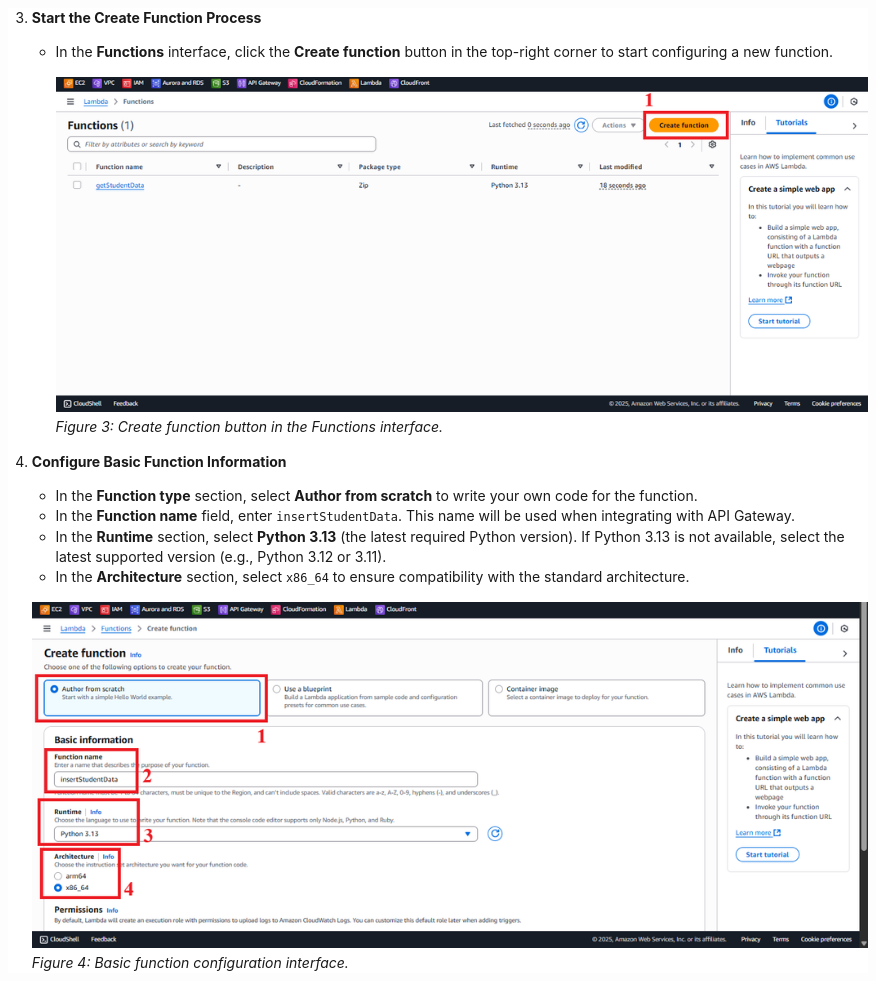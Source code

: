 3. **Start the Create Function Process**  
   - In the **Functions** interface, click the **Create function** button in the top-right corner to start configuring a new function.  

     ![Create Function Button in Functions Interface](/images/4-lambda-functions/2-insertstudentdata/lambda-functions-insertstudentdata-03.png)
     *Figure 3: Create function button in the Functions interface.*

4. **Configure Basic Function Information**  
   - In the **Function type** section, select **Author from scratch** to write your own code for the function.  
   - In the **Function name** field, enter `insertStudentData`. This name will be used when integrating with API Gateway.  
   - In the **Runtime** section, select **Python 3.13** (the latest required Python version). If Python 3.13 is not available, select the latest supported version (e.g., Python 3.12 or 3.11).  
   - In the **Architecture** section, select `x86_64` to ensure compatibility with the standard architecture.  

    ![Basic Function Information Configuration](/images/4-lambda-functions/2-insertstudentdata/lambda-functions-insertstudentdata-04.png)  
     *Figure 4: Basic function configuration interface.*  
